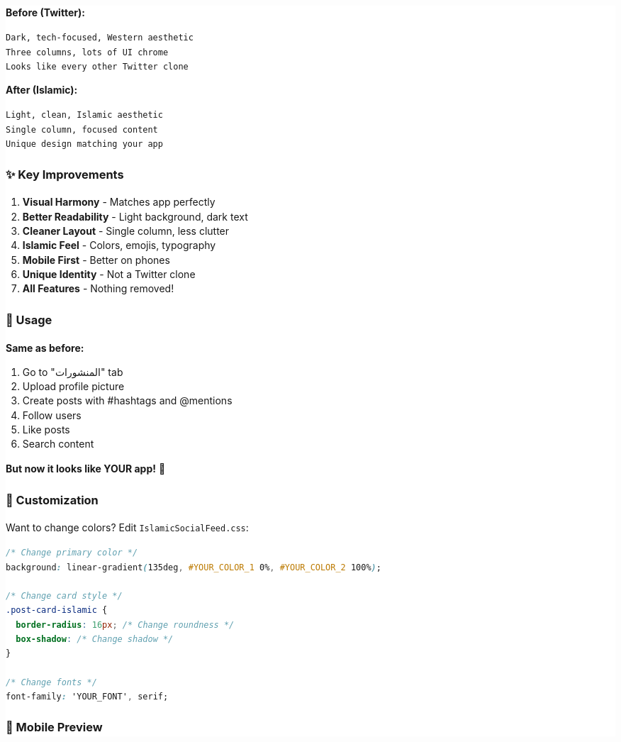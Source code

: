 **Before (Twitter):**
```
Dark, tech-focused, Western aesthetic
Three columns, lots of UI chrome
Looks like every other Twitter clone
```

**After (Islamic):**
```
Light, clean, Islamic aesthetic
Single column, focused content
Unique design matching your app
```

### ✨ Key Improvements

1. **Visual Harmony** - Matches app perfectly
2. **Better Readability** - Light background, dark text
3. **Cleaner Layout** - Single column, less clutter
4. **Islamic Feel** - Colors, emojis, typography
5. **Mobile First** - Better on phones
6. **Unique Identity** - Not a Twitter clone
7. **All Features** - Nothing removed!

### 🚀 Usage

**Same as before:**
1. Go to "المنشورات" tab
2. Upload profile picture
3. Create posts with #hashtags and @mentions
4. Follow users
5. Like posts
6. Search content

**But now it looks like YOUR app!** 🌙

### 🎨 Customization

Want to change colors? Edit `IslamicSocialFeed.css`:

```css
/* Change primary color */
background: linear-gradient(135deg, #YOUR_COLOR_1 0%, #YOUR_COLOR_2 100%);

/* Change card style */
.post-card-islamic {
  border-radius: 16px; /* Change roundness */
  box-shadow: /* Change shadow */
}

/* Change fonts */
font-family: 'YOUR_FONT', serif;
```

### 📱 Mobile Preview
